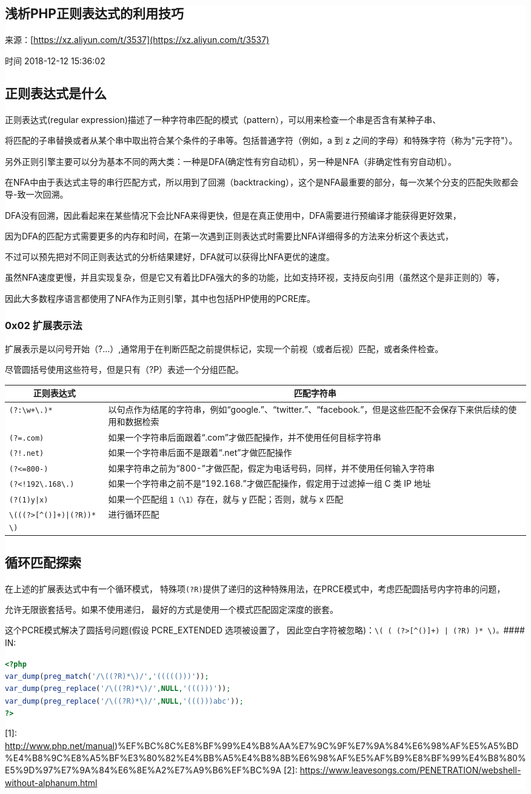 ## 浅析PHP正则表达式的利用技巧

来源：[https://xz.aliyun.com/t/3537](https://xz.aliyun.com/t/3537)

时间 2018-12-12 15:36:02



## 正则表达式是什么

正则表达式(regular expression)描述了一种字符串匹配的模式（pattern），可以用来检查一个串是否含有某种子串、

将匹配的子串替换或者从某个串中取出符合某个条件的子串等。包括普通字符（例如，a 到 z 之间的字母）和特殊字符（称为"元字符"）。

另外正则引擎主要可以分为基本不同的两大类：一种是DFA(确定性有穷自动机），另一种是NFA（非确定性有穷自动机）。

在NFA中由于表达式主导的串行匹配方式，所以用到了回溯（backtracking），这个是NFA最重要的部分，每一次某个分支的匹配失败都会导-致一次回溯。

DFA没有回溯，因此看起来在某些情况下会比NFA来得更快，但是在真正使用中，DFA需要进行预编译才能获得更好效果，

因为DFA的匹配方式需要更多的内存和时间，在第一次遇到正则表达式时需要比NFA详细得多的方法来分析这个表达式，

不过可以预先把对不同正则表达式的分析结果建好，DFA就可以获得比NFA更优的速度。

虽然NFA速度更慢，并且实现复杂，但是它又有着比DFA强大的多的功能，比如支持环视，支持反向引用（虽然这个是非正则的）等，

因此大多数程序语言都使用了NFA作为正则引擎，其中也包括PHP使用的PCRE库。


### 0x02 扩展表示法

扩展表示是以问号开始（?…）,通常用于在判断匹配之前提供标记，实现一个前视（或者后视）匹配，或者条件检查。

尽管圆括号使用这些符号，但是只有（?P<name>）表述一个分组匹配。</name>

正则表达式 | 匹配字符串
-----------| ---------
`(?:\w+\.)*` | 以句点作为结尾的字符串，例如“google.”、“twitter.”、“facebook.”，但是这些匹配不会保存下来供后续的使用和数据检索
`(?=.com)` | 如果一个字符串后面跟着“.com”才做匹配操作，并不使用任何目标字符串
`(?!.net)` |如果一个字符串后面不是跟着“.net”才做匹配操作
`(?<=800-)` |如果字符串之前为“800-”才做匹配，假定为电话号码，同样，并不使用任何输入字符串
`(?<!192\.168\.)` |如果一个字符串之前不是“192.168.”才做匹配操作，假定用于过滤掉一组 C 类 IP 地址
`(?(1)y\|x)` |如果一个匹配组 `1（\1）`存在，就与 y 匹配；否则，就与 x 匹配
`\(((?>[^()]+)\|(?R))* \)` | 进行循环匹配



## 循环匹配探索

在上述的扩展表达式中有一个循环模式， 特殊项`(?R)`提供了递归的这种特殊用法，在PRCE模式中，考虑匹配圆括号内字符串的问题，

允许无限嵌套括号。如果不使用递归， 最好的方式是使用一个模式匹配固定深度的嵌套。

这个PCRE模式解决了圆括号问题(假设 PCRE_EXTENDED 选项被设置了， 因此空白字符被忽略)：`\( ( (?>[^()]+) | (?R) )* \)。`#### IN:

```php
<?php 
var_dump(preg_match('/\((?R)*\)/','((((()))'));
var_dump(preg_replace('/\((?R)*\)/',NULL,'((()))'));
var_dump(preg_replace('/\((?R)*\)/',NULL,'((()))abc'));
?>
```


[0]: http://51.158.75.42:8084/
[1]: http://www.php.net/manual)%EF%BC%8C%E8%BF%99%E4%B8%AA%E7%9C%9F%E7%9A%84%E6%98%AF%E5%A5%BD%E4%B8%9C%E8%A5%BF%E3%80%82%E4%BB%A5%E4%B8%8B%E6%98%AF%E5%AF%B9%E8%BF%99%E4%B8%80%E5%9D%97%E7%9A%84%E6%8E%A2%E7%A9%B6%EF%BC%9A
[2]: https://www.leavesongs.com/PENETRATION/webshell-without-alphanum.html